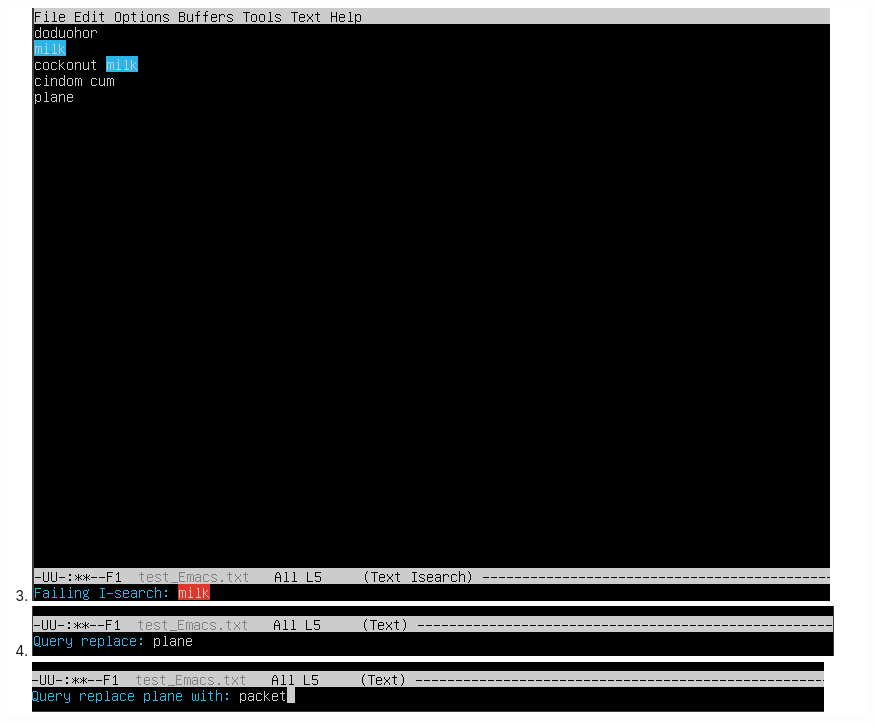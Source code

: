 3. ![findWordEmacs](images/Part7.13.png "Ищем слово")
4. ![changeWordEmacs1](images/Part7.14.png "Вводим слово, которое необходимо изменить")
![changeWordEmacs2](images/Part7.15.png "Вводим слово, на которое необходимо изменить")